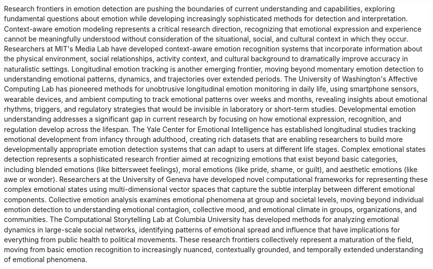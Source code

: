 Research frontiers in emotion detection are pushing the boundaries of current understanding and capabilities, exploring fundamental questions about emotion while developing increasingly sophisticated methods for detection and interpretation. Context-aware emotion modeling represents a critical research direction, recognizing that emotional expression and experience cannot be meaningfully understood without consideration of the situational, social, and cultural context in which they occur. Researchers at MIT's Media Lab have developed context-aware emotion recognition systems that incorporate information about the physical environment, social relationships, activity context, and cultural background to dramatically improve accuracy in naturalistic settings. Longitudinal emotion tracking is another emerging frontier, moving beyond momentary emotion detection to understanding emotional patterns, dynamics, and trajectories over extended periods. The University of Washington's Affective Computing Lab has pioneered methods for unobtrusive longitudinal emotion monitoring in daily life, using smartphone sensors, wearable devices, and ambient computing to track emotional patterns over weeks and months, revealing insights about emotional rhythms, triggers, and regulatory strategies that would be invisible in laboratory or short-term studies. Developmental emotion understanding addresses a significant gap in current research by focusing on how emotional expression, recognition, and regulation develop across the lifespan. The Yale Center for Emotional Intelligence has established longitudinal studies tracking emotional development from infancy through adulthood, creating rich datasets that are enabling researchers to build more developmentally appropriate emotion detection systems that can adapt to users at different life stages. Complex emotional states detection represents a sophisticated research frontier aimed at recognizing emotions that exist beyond basic categories, including blended emotions (like bittersweet feelings), moral emotions (like pride, shame, or guilt), and aesthetic emotions (like awe or wonder). Researchers at the University of Geneva have developed novel computational frameworks for representing these complex emotional states using multi-dimensional vector spaces that capture the subtle interplay between different emotional components. Collective emotion analysis examines emotional phenomena at group and societal levels, moving beyond individual emotion detection to understanding emotional contagion, collective mood, and emotional climate in groups, organizations, and communities. The Computational Storytelling Lab at Columbia University has developed methods for analyzing emotional dynamics in large-scale social networks, identifying patterns of emotional spread and influence that have implications for everything from public health to political movements. These research frontiers collectively represent a maturation of the field, moving from basic emotion recognition to increasingly nuanced, contextually grounded, and temporally extended understanding of emotional phenomena.
